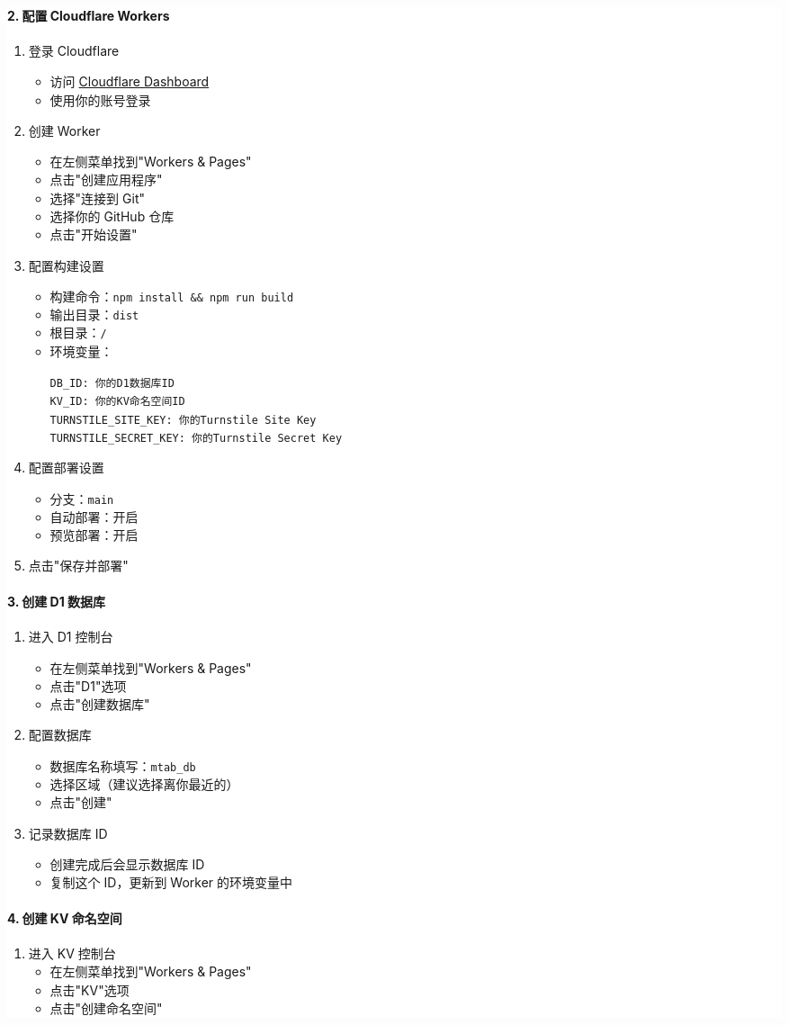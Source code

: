 #### 2. 配置 Cloudflare Workers

1. 登录 Cloudflare
   - 访问 [Cloudflare Dashboard](https://dash.cloudflare.com)
   - 使用你的账号登录

2. 创建 Worker
   - 在左侧菜单找到"Workers & Pages"
   - 点击"创建应用程序"
   - 选择"连接到 Git"
   - 选择你的 GitHub 仓库
   - 点击"开始设置"

3. 配置构建设置
   - 构建命令：`npm install && npm run build`
   - 输出目录：`dist`
   - 根目录：`/`
   - 环境变量：
     ```
     DB_ID: 你的D1数据库ID
     KV_ID: 你的KV命名空间ID
     TURNSTILE_SITE_KEY: 你的Turnstile Site Key
     TURNSTILE_SECRET_KEY: 你的Turnstile Secret Key
     ```

4. 配置部署设置
   - 分支：`main`
   - 自动部署：开启
   - 预览部署：开启

5. 点击"保存并部署"

#### 3. 创建 D1 数据库

1. 进入 D1 控制台
   - 在左侧菜单找到"Workers & Pages"
   - 点击"D1"选项
   - 点击"创建数据库"

2. 配置数据库
   - 数据库名称填写：`mtab_db`
   - 选择区域（建议选择离你最近的）
   - 点击"创建"

3. 记录数据库 ID
   - 创建完成后会显示数据库 ID
   - 复制这个 ID，更新到 Worker 的环境变量中

#### 4. 创建 KV 命名空间

1. 进入 KV 控制台
   - 在左侧菜单找到"Workers & Pages"
   - 点击"KV"选项
   - 点击"创建命名空间"
